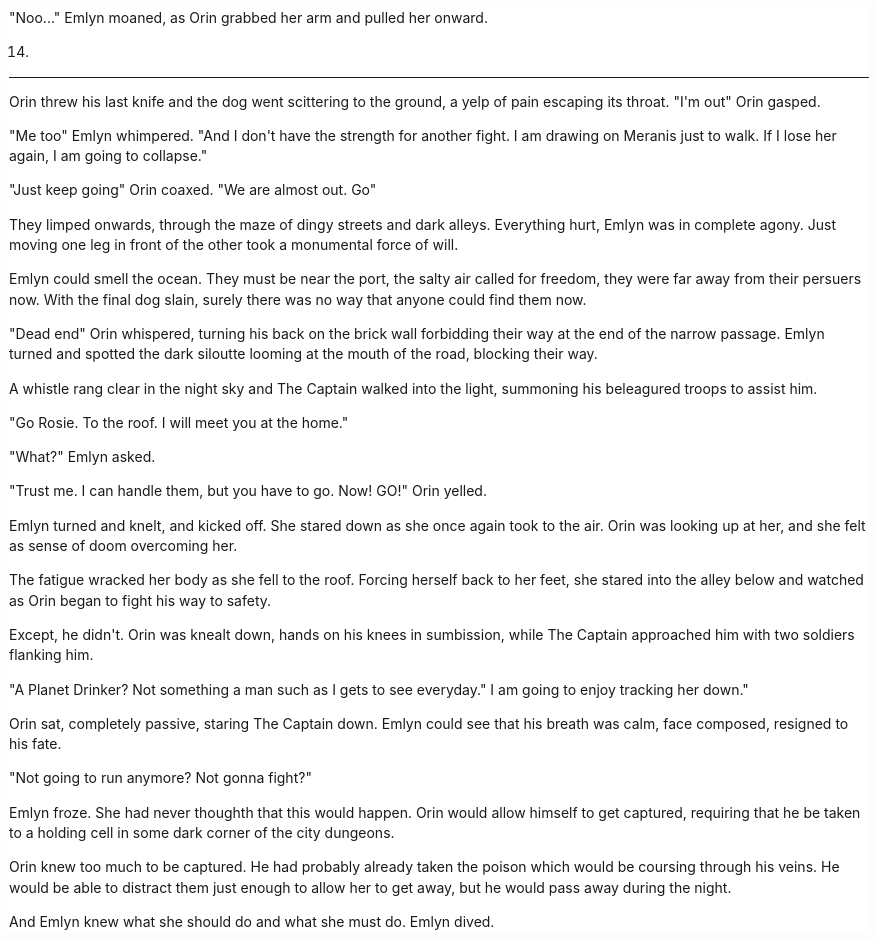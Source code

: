 "Noo..." Emlyn moaned, as Orin grabbed her arm and pulled her onward.

14.
---

Orin threw his last knife and the dog went scittering to the ground, a yelp of pain escaping its throat. "I'm out" Orin gasped.

"Me too" Emlyn whimpered. "And I don't have the strength for another fight. I am drawing on Meranis just to walk. If I lose her again, I am going to collapse."

"Just keep going" Orin coaxed. "We are almost out. Go"

They limped onwards, through the maze of dingy streets and dark alleys. Everything hurt, Emlyn was in complete agony. Just moving one leg in front of the other took a monumental force of will. 

Emlyn could smell the ocean. They must be near the port, the salty air called for freedom, they were far away from their persuers now. With the final dog slain, surely there was no way that anyone could find them now.

"Dead end" Orin whispered, turning his back on the brick wall forbidding their way at the end of the narrow passage.  Emlyn turned and spotted the dark siloutte looming at the mouth of the road, blocking their way.

A whistle rang clear in the night sky and The Captain walked into the light, summoning his beleagured troops to assist him.

"Go Rosie. To the roof. I will meet you at the home."

"What?" Emlyn asked.

"Trust me. I can handle them, but you have to go. Now! GO!" Orin yelled. 

Emlyn turned and knelt, and kicked off. She stared down as she once again took to the air. Orin was looking up at her, and she felt as sense of doom overcoming her.

The fatigue wracked her body as she fell to the roof. Forcing herself back to her feet, she stared into the alley below and watched as Orin began to fight his way to safety.

Except, he didn't. Orin was knealt down, hands on his knees in sumbission, while The Captain approached him with two soldiers flanking him.

"A Planet Drinker? Not something a man such as I gets to see everyday." I am going to enjoy tracking her down."

Orin sat, completely passive, staring The Captain down. Emlyn could see that his breath was calm, face composed, resigned to his fate.

"Not going to run anymore? Not gonna fight?"

Emlyn froze. She had never thoughth that this would happen. Orin would allow himself to get captured, requiring that he be taken to a holding cell in some dark corner of the city dungeons.

Orin knew too much to be captured. He had probably already taken the poison which would be coursing through his veins. He would be able to distract them just enough to allow her to get away, but he would pass away during the night.

And Emlyn knew what she should do and what she must do. 
Emlyn dived. 
